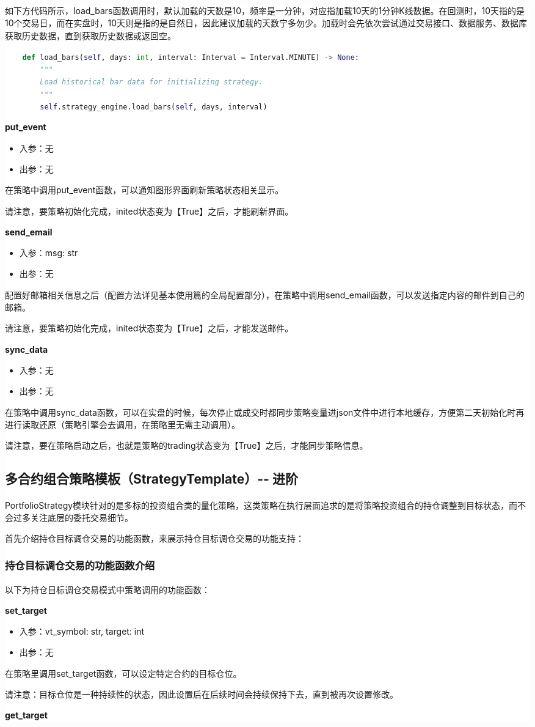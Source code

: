 如下方代码所示，load_bars函数调用时，默认加载的天数是10，频率是一分钟，对应指加载10天的1分钟K线数据。在回测时，10天指的是10个交易日，而在实盘时，10天则是指的是自然日，因此建议加载的天数宁多勿少。加载时会先依次尝试通过交易接口、数据服务、数据库获取历史数据，直到获取历史数据或返回空。

```python 3
    def load_bars(self, days: int, interval: Interval = Interval.MINUTE) -> None:
        """
        Load historical bar data for initializing strategy.
        """
        self.strategy_engine.load_bars(self, days, interval)
```

**put_event**

* 入参：无

* 出参：无

在策略中调用put_event函数，可以通知图形界面刷新策略状态相关显示。

请注意，要策略初始化完成，inited状态变为【True】之后，才能刷新界面。

**send_email**

* 入参：msg: str

* 出参：无

配置好邮箱相关信息之后（配置方法详见基本使用篇的全局配置部分），在策略中调用send_email函数，可以发送指定内容的邮件到自己的邮箱。

请注意，要策略初始化完成，inited状态变为【True】之后，才能发送邮件。

**sync_data**

* 入参：无

* 出参：无

在策略中调用sync_data函数，可以在实盘的时候，每次停止或成交时都同步策略变量进json文件中进行本地缓存，方便第二天初始化时再进行读取还原（策略引擎会去调用，在策略里无需主动调用）。

请注意，要在策略启动之后，也就是策略的trading状态变为【True】之后，才能同步策略信息。

## 多合约组合策略模板（StrategyTemplate）-- 进阶

PortfolioStrategy模块针对的是多标的投资组合类的量化策略，这类策略在执行层面追求的是将策略投资组合的持仓调整到目标状态，而不会过多关注底层的委托交易细节。

首先介绍持仓目标调仓交易的功能函数，来展示持仓目标调仓交易的功能支持：

### 持仓目标调仓交易的功能函数介绍

以下为持仓目标调仓交易模式中策略调用的功能函数：

**set_target**

* 入参：vt_symbol: str, target: int

* 出参：无

在策略里调用set_target函数，可以设定特定合约的目标仓位。

请注意：目标仓位是一种持续性的状态，因此设置后在后续时间会持续保持下去，直到被再次设置修改。

**get_target**
